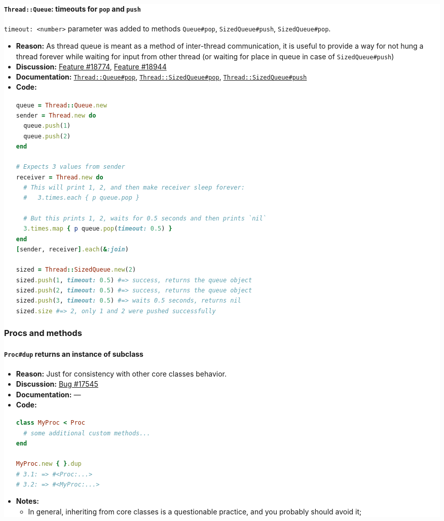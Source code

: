 #### `Thread::Queue`: timeouts for `pop` and `push`[](#threadqueue-timeouts-for-pop-and-push)

`timeout: <number>` parameter was added to methods `Queue#pop`, `SizedQueue#push`, `SizedQueue#pop`.

* **Reason:** As thread queue is meant as a method of inter-thread communication, it is useful to provide a way for not hung a thread forever while waiting for input from other thread (or waiting for place in queue in case of `SizedQueue#push`)
* **Discussion:** <a class="tracker feature" href="https://bugs.ruby-lang.org/issues/18774">Feature #18774</a>, <a class="tracker feature" href="https://bugs.ruby-lang.org/issues/18944">Feature #18944</a>
* **Documentation:** <a class="ruby-doc" href="https://docs.ruby-lang.org/en/3.2/Thread/Queue.html#method-i-pop"><code>Thread::Queue#pop</code></a>, <a class="ruby-doc" href="https://docs.ruby-lang.org/en/3.2/Thread/SizedQueue.html#method-i-pop"><code>Thread::SizedQueue#pop</code></a>, <a class="ruby-doc" href="https://docs.ruby-lang.org/en/3.2/Thread/SizedQueue.html#method-i-push"><code>Thread::SizedQueue#push</code></a>
* **Code:**
  ```ruby
  queue = Thread::Queue.new
  sender = Thread.new do
    queue.push(1)
    queue.push(2)
  end

  # Expects 3 values from sender
  receiver = Thread.new do
    # This will print 1, 2, and then make receiver sleep forever:
    #   3.times.each { p queue.pop }

    # But this prints 1, 2, waits for 0.5 seconds and then prints `nil`
    3.times.map { p queue.pop(timeout: 0.5) }
  end
  [sender, receiver].each(&:join)

  sized = Thread::SizedQueue.new(2)
  sized.push(1, timeout: 0.5) #=> success, returns the queue object
  sized.push(2, timeout: 0.5) #=> success, returns the queue object
  sized.push(3, timeout: 0.5) #=> waits 0.5 seconds, returns nil
  sized.size #=> 2, only 1 and 2 were pushed successfully
  ```

### Procs and methods[](#procs-and-methods)

#### `Proc#dup` returns an instance of subclass[](#procdup-returns-an-instance-of-subclass)

* **Reason:** Just for consistency with other core classes behavior.
* **Discussion:** <a class="tracker bug" href="https://bugs.ruby-lang.org/issues/17545">Bug #17545</a>
* **Documentation:** —
* **Code:**
  ```ruby
  class MyProc < Proc
    # some additional custom methods...
  end

  MyProc.new { }.dup
  # 3.1: => #<Proc:...>
  # 3.2: => #<MyProc:...>
  ```
* **Notes:**
  * In general, inheriting from core classes is a questionable practice, and you probably should avoid it;